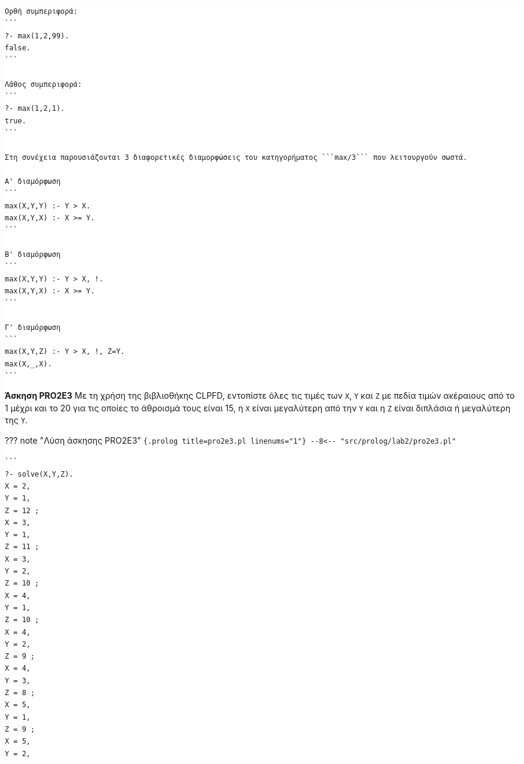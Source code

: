     Ορθή συμπεριφορά:
    ```
    ?- max(1,2,99). 
    false.
    ```

    Λάθος συμπεριφορά:
    ```
    ?- max(1,2,1).
    true.
    ```
    
    Στη συνέχεια παρουσιάζονται 3 διαφορετικές διαμορφώσεις του κατηγορήματος ```max/3``` που λειτουργούν σωστά.

    Α' διαμόρφωση
    ```
    max(X,Y,Y) :- Y > X.
    max(X,Y,X) :- X >= Y.
    ```

    Β' διαμόρφωση
    ```
    max(X,Y,Y) :- Y > X, !.
    max(X,Y,X) :- X >= Y.
    ```
    
    Γ' διαμόρφωση
    ```
    max(X,Y,Z) :- Y > X, !, Z=Y.
    max(X,_,X).
    ```


**Άσκηση PRO2E3** Με τη χρήση της βιβλιοθήκης CLPFD, εντοπίστε όλες τις τιμές των `X`, `Y` και `Z` με πεδία τιμών ακέραιους από το 1 μέχρι και το 20 για τις οποίες το άθροισμά τους είναι 15, η `X` είναι μεγαλύτερη από την `Y` και η `Ζ` είναι διπλάσια ή μεγαλύτερη της `Y`.

??? note "Λύση άσκησης PRO2E3"
    ```{.prolog title=pro2e3.pl linenums="1"}
    --8<-- "src/prolog/lab2/pro2e3.pl"
    ```

    ```
    ?- solve(X,Y,Z).
    X = 2,
    Y = 1,
    Z = 12 ;
    X = 3,
    Y = 1,
    Z = 11 ;
    X = 3,
    Y = 2,
    Z = 10 ;
    X = 4,
    Y = 1,
    Z = 10 ;
    X = 4,
    Y = 2,
    Z = 9 ;
    X = 4,
    Y = 3,
    Z = 8 ;
    X = 5,
    Y = 1,
    Z = 9 ;
    X = 5,
    Y = 2,